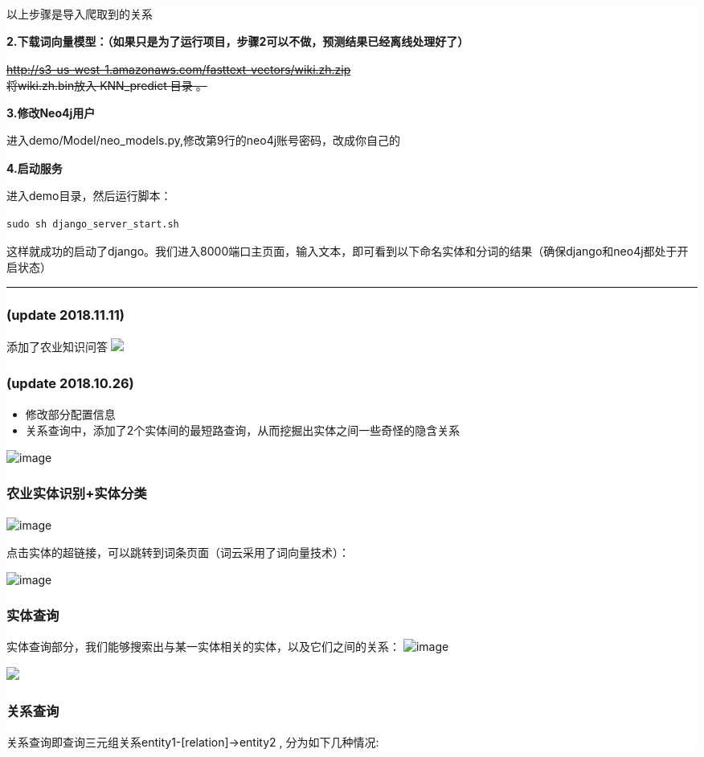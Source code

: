 
以上步骤是导入爬取到的关系


**2.下载词向量模型：（如果只是为了运行项目，步骤2可以不做，预测结果已经离线处理好了）**
 
~~http://s3-us-west-1.amazonaws.com/fasttext-vectors/wiki.zh.zip  
  将wiki.zh.bin放入 KNN_predict 目录 。~~


**3.修改Neo4j用户**

进入demo/Model/neo_models.py,修改第9行的neo4j账号密码，改成你自己的

**4.启动服务**

进入demo目录，然后运行脚本：

```
sudo sh django_server_start.sh
```

这样就成功的启动了django。我们进入8000端口主页面，输入文本，即可看到以下命名实体和分词的结果（确保django和neo4j都处于开启状态）

----------------------
###  (update 2018.11.11)
添加了农业知识问答
![](https://raw.githubusercontent.com/CrisJk/SomePicture/master/blog_picture/1541921074856.jpg)

###  (update 2018.10.26) 
- 修改部分配置信息
- 关系查询中，添加了2个实体间的最短路查询，从而挖掘出实体之间一些奇怪的隐含关系

![image](https://i.loli.net/2018/10/27/5bd3bf6ce4472.jpg)

### 农业实体识别+实体分类


![image](https://raw.githubusercontent.com/qq547276542/blog_image/master/agri/2.png)

点击实体的超链接，可以跳转到词条页面（词云采用了词向量技术）：

![image](https://raw.githubusercontent.com/qq547276542/blog_image/master/agri/3.png)

### 实体查询

实体查询部分，我们能够搜索出与某一实体相关的实体，以及它们之间的关系：
![image](https://raw.githubusercontent.com/CrisJk/SomePicture/master/blog_picture/entitySearch.png)

![](https://raw.githubusercontent.com/CrisJk/SomePicture/master/blog_picture/entitySearch2.png)

### 关系查询

关系查询即查询三元组关系entity1-[relation]->entity2 , 分为如下几种情况:

